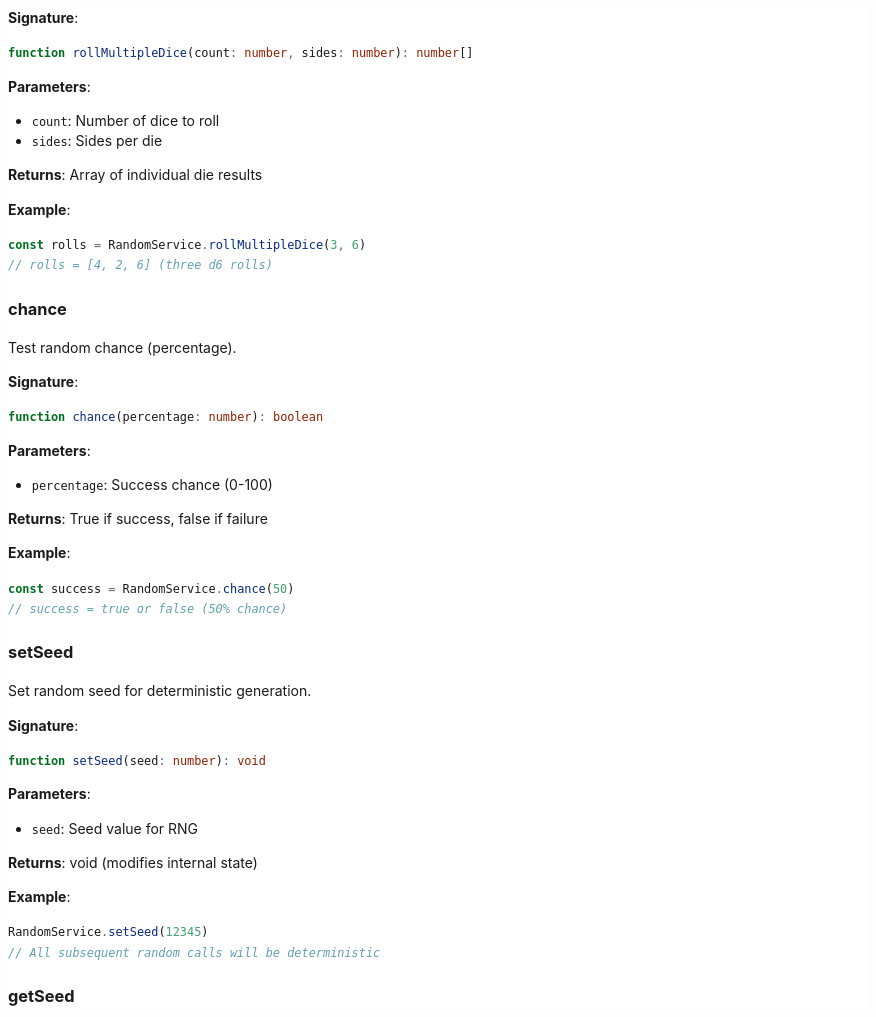 **Signature**:
```typescript
function rollMultipleDice(count: number, sides: number): number[]
```

**Parameters**:
- `count`: Number of dice to roll
- `sides`: Sides per die

**Returns**: Array of individual die results

**Example**:
```typescript
const rolls = RandomService.rollMultipleDice(3, 6)
// rolls = [4, 2, 6] (three d6 rolls)
```

### chance

Test random chance (percentage).

**Signature**:
```typescript
function chance(percentage: number): boolean
```

**Parameters**:
- `percentage`: Success chance (0-100)

**Returns**: True if success, false if failure

**Example**:
```typescript
const success = RandomService.chance(50)
// success = true or false (50% chance)
```

### setSeed

Set random seed for deterministic generation.

**Signature**:
```typescript
function setSeed(seed: number): void
```

**Parameters**:
- `seed`: Seed value for RNG

**Returns**: void (modifies internal state)

**Example**:
```typescript
RandomService.setSeed(12345)
// All subsequent random calls will be deterministic
```

### getSeed
